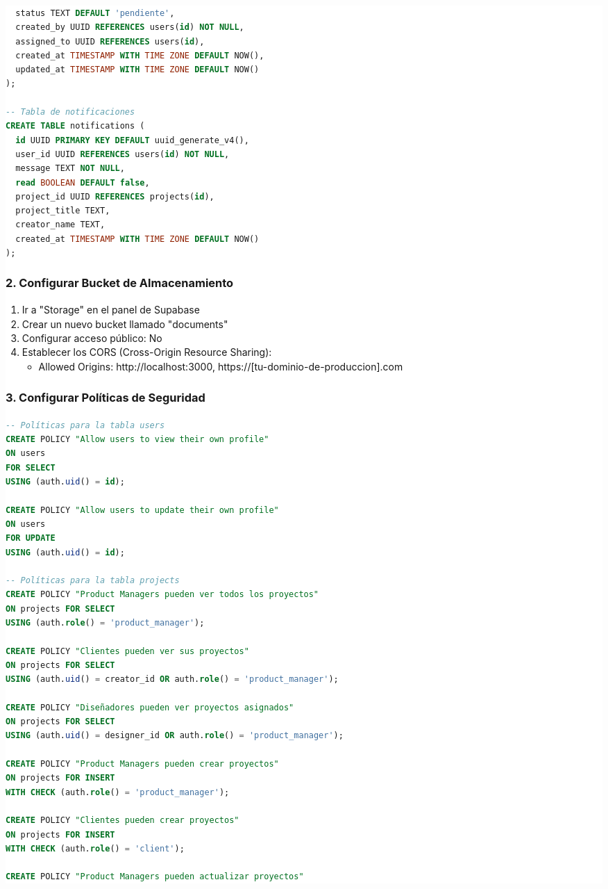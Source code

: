 ```sql
  status TEXT DEFAULT 'pendiente',
  created_by UUID REFERENCES users(id) NOT NULL,
  assigned_to UUID REFERENCES users(id),
  created_at TIMESTAMP WITH TIME ZONE DEFAULT NOW(),
  updated_at TIMESTAMP WITH TIME ZONE DEFAULT NOW()
);

-- Tabla de notificaciones
CREATE TABLE notifications (
  id UUID PRIMARY KEY DEFAULT uuid_generate_v4(),
  user_id UUID REFERENCES users(id) NOT NULL,
  message TEXT NOT NULL,
  read BOOLEAN DEFAULT false,
  project_id UUID REFERENCES projects(id),
  project_title TEXT,
  creator_name TEXT,
  created_at TIMESTAMP WITH TIME ZONE DEFAULT NOW()
);
```

### 2. Configurar Bucket de Almacenamiento

1. Ir a "Storage" en el panel de Supabase
2. Crear un nuevo bucket llamado "documents"
3. Configurar acceso público: No
4. Establecer los CORS (Cross-Origin Resource Sharing):
   - Allowed Origins: http://localhost:3000, https://[tu-dominio-de-produccion].com

### 3. Configurar Políticas de Seguridad

```sql
-- Políticas para la tabla users
CREATE POLICY "Allow users to view their own profile"
ON users
FOR SELECT
USING (auth.uid() = id);

CREATE POLICY "Allow users to update their own profile"
ON users
FOR UPDATE
USING (auth.uid() = id);

-- Políticas para la tabla projects
CREATE POLICY "Product Managers pueden ver todos los proyectos"
ON projects FOR SELECT
USING (auth.role() = 'product_manager');

CREATE POLICY "Clientes pueden ver sus proyectos"
ON projects FOR SELECT
USING (auth.uid() = creator_id OR auth.role() = 'product_manager');

CREATE POLICY "Diseñadores pueden ver proyectos asignados"
ON projects FOR SELECT
USING (auth.uid() = designer_id OR auth.role() = 'product_manager');

CREATE POLICY "Product Managers pueden crear proyectos"
ON projects FOR INSERT
WITH CHECK (auth.role() = 'product_manager');

CREATE POLICY "Clientes pueden crear proyectos"
ON projects FOR INSERT
WITH CHECK (auth.role() = 'client');

CREATE POLICY "Product Managers pueden actualizar proyectos"
```